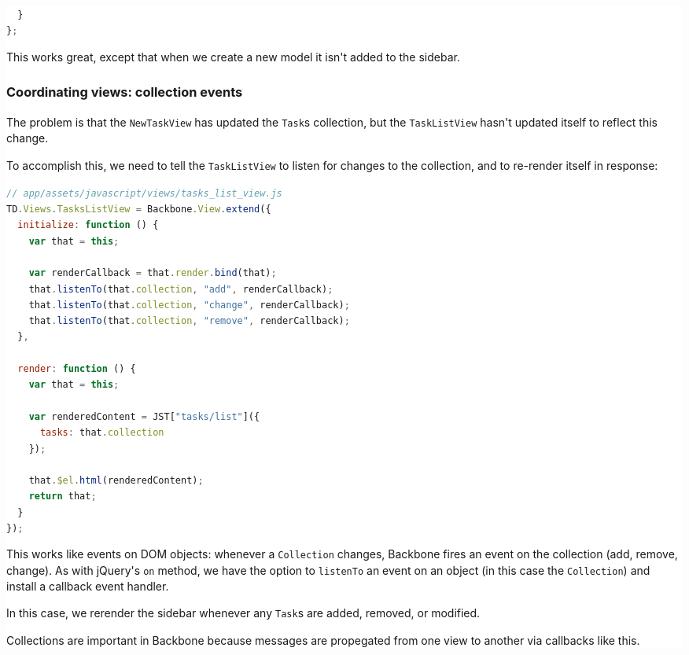 ```javascript
  }
};
```

This works great, except that when we create a new model it isn't
added to the sidebar.

### Coordinating views: collection events

The problem is that the `NewTaskView` has updated the `Task`s
collection, but the `TaskListView` hasn't updated itself to reflect
this change.

To accomplish this, we need to tell the `TaskListView` to listen for
changes to the collection, and to re-render itself in response:

```javascript
// app/assets/javascript/views/tasks_list_view.js
TD.Views.TasksListView = Backbone.View.extend({
  initialize: function () {
    var that = this;
    
    var renderCallback = that.render.bind(that);
    that.listenTo(that.collection, "add", renderCallback);
    that.listenTo(that.collection, "change", renderCallback);
    that.listenTo(that.collection, "remove", renderCallback);
  },

  render: function () {
    var that = this;

    var renderedContent = JST["tasks/list"]({
      tasks: that.collection
    });

    that.$el.html(renderedContent);
    return that;
  }
});
```

This works like events on DOM objects: whenever a `Collection`
changes, Backbone fires an event on the collection (add, remove,
change). As with jQuery's `on` method, we have the option to
`listenTo` an event on an object (in this case the `Collection`) and
install a callback event handler.

In this case, we rerender the sidebar whenever any `Task`s are added,
removed, or modified.

Collections are important in Backbone because messages are propegated
from one view to another via callbacks like this.
